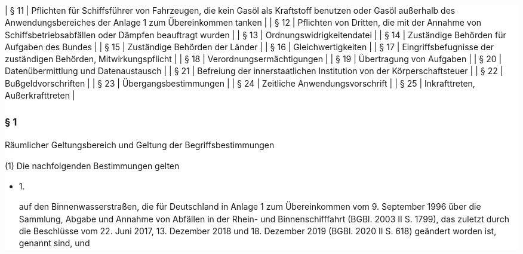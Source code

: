 | § 11 | Pflichten für Schiffsführer von Fahrzeugen, die kein Gasöl als Kraftstoff benutzen oder Gasöl außerhalb des Anwendungsbereiches der Anlage 1 zum Übereinkommen tanken |
| § 12 | Pflichten von Dritten, die mit der Annahme von Schiffsbetriebsabfällen oder Dämpfen beauftragt wurden                                                                 |
| § 13 | Ordnungswidrigkeitendatei                                                                                                                                             |
| § 14 | Zuständige Behörden für Aufgaben des Bundes                                                                                                                           |
| § 15 | Zuständige Behörden der Länder                                                                                                                                        |
| § 16 | Gleichwertigkeiten                                                                                                                                                    |
| § 17 | Eingriffsbefugnisse der zuständigen Behörden, Mitwirkungspflicht                                                                                                      |
| § 18 | Verordnungsermächtigungen                                                                                                                                             |
| § 19 | Übertragung von Aufgaben                                                                                                                                              |
| § 20 | Datenübermittlung und Datenaustausch                                                                                                                                  |
| § 21 | Befreiung der innerstaatlichen Institution von der Körperschaftsteuer                                                                                                 |
| § 22 | Bußgeldvorschriften                                                                                                                                                   |
| § 23 | Übergangsbestimmungen                                                                                                                                                 |
| § 24 | Zeitliche Anwendungsvorschrift                                                                                                                                        |
| § 25 | Inkrafttreten, Außerkrafttreten                                                                                                                                       |

</div>

</div>

</div>

<span id="BJNR013000021BJNE000300000.html"></span>

### § 1  
Räumlicher Geltungsbereich und Geltung der Begriffsbestimmungen

<div>

<div class="jnhtml">

<div>

<div class="jurAbsatz">

(1) Die nachfolgenden Bestimmungen gelten

  - 1\.
    
    <div>
    
    auf den Binnenwasserstraßen, die für Deutschland in Anlage 1 zum
    Übereinkommen vom 9. September 1996 über die Sammlung, Abgabe und
    Annahme von Abfällen in der Rhein- und Binnenschifffahrt (BGBl. 2003
    II S. 1799), das zuletzt durch die Beschlüsse vom 22. Juni 2017, 13.
    Dezember 2018 und 18. Dezember 2019 (BGBl. 2020 II S. 618) geändert
    worden ist, genannt sind, und
    